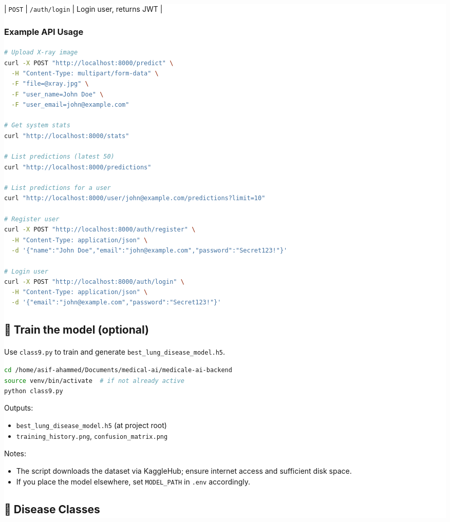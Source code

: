 | `POST` | `/auth/login`                     | Login user, returns JWT |

### Example API Usage

```bash
# Upload X-ray image
curl -X POST "http://localhost:8000/predict" \
  -H "Content-Type: multipart/form-data" \
  -F "file=@xray.jpg" \
  -F "user_name=John Doe" \
  -F "user_email=john@example.com"

# Get system stats
curl "http://localhost:8000/stats"

# List predictions (latest 50)
curl "http://localhost:8000/predictions"

# List predictions for a user
curl "http://localhost:8000/user/john@example.com/predictions?limit=10"

# Register user
curl -X POST "http://localhost:8000/auth/register" \
  -H "Content-Type: application/json" \
  -d '{"name":"John Doe","email":"john@example.com","password":"Secret123!"}'

# Login user
curl -X POST "http://localhost:8000/auth/login" \
  -H "Content-Type: application/json" \
  -d '{"email":"john@example.com","password":"Secret123!"}'
```

## 🧠 Train the model (optional)

Use `class9.py` to train and generate `best_lung_disease_model.h5`.

```bash
cd /home/asif-ahammed/Documents/medical-ai/medicale-ai-backend
source venv/bin/activate  # if not already active
python class9.py
```

Outputs:
- `best_lung_disease_model.h5` (at project root)
- `training_history.png`, `confusion_matrix.png`

Notes:
- The script downloads the dataset via KaggleHub; ensure internet access and sufficient disk space.
- If you place the model elsewhere, set `MODEL_PATH` in `.env` accordingly.

## 🏥 Disease Classes
